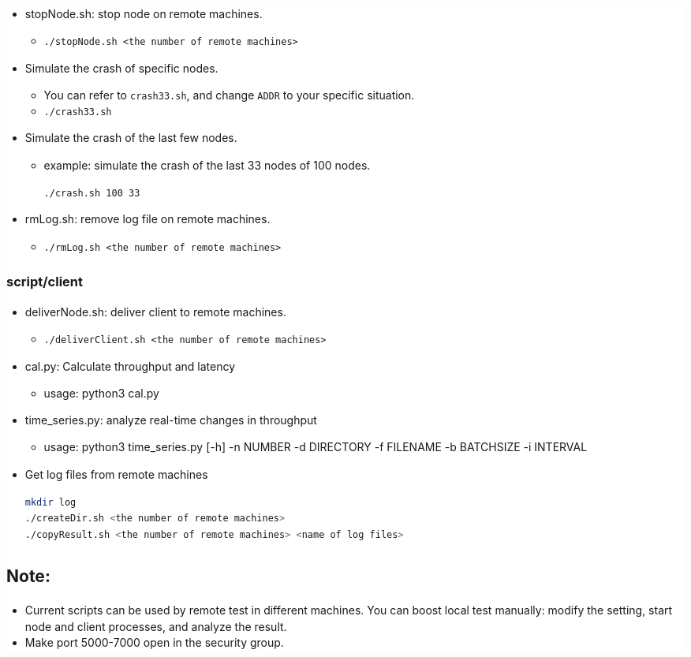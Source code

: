 * stopNode.sh: stop node on remote machines.
  * `./stopNode.sh <the number of remote machines>`

* Simulate the crash of specific nodes.
  * You can refer to `crash33.sh`, and change `ADDR` to your specific situation.
  * `./crash33.sh`

* Simulate the crash of the last few nodes.
  * example: simulate the crash of the last 33 nodes of 100 nodes.
    ```bash
    ./crash.sh 100 33
    ```

* rmLog.sh: remove log file on remote machines.
  * `./rmLog.sh <the number of remote machines>`

### script/client
* deliverNode.sh: deliver client to remote machines.
  * `./deliverClient.sh <the number of remote machines>`

* cal.py: Calculate throughput and latency
  * usage: python3 cal.py <number of clients> <batchsize> <path of log directory> <name of log file> <test time>

* time_series.py: analyze real-time changes in throughput
  * usage: python3 time_series.py [-h] -n NUMBER -d DIRECTORY -f FILENAME -b BATCHSIZE -i INTERVAL

* Get log files from remote machines
    ```bash
    mkdir log
    ./createDir.sh <the number of remote machines>
    ./copyResult.sh <the number of remote machines> <name of log files>
    ```

## Note:
* Current scripts can be used by remote test in different machines. You can boost local test manually: modify the setting, start node and client processes, and analyze the result.
* Make port 5000-7000 open in the security group.
